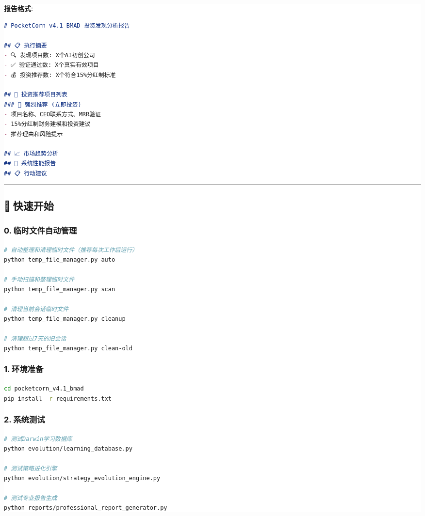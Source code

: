 **报告格式**:
```markdown
# PocketCorn v4.1 BMAD 投资发现分析报告

## 📋 执行摘要
- 🔍 发现项目数: X个AI初创公司
- ✅ 验证通过数: X个真实有效项目
- 💰 投资推荐数: X个符合15%分红制标准

## 🎯 投资推荐项目列表
### 🌟 强烈推荐 (立即投资)
- 项目名称、CEO联系方式、MRR验证
- 15%分红制财务建模和投资建议
- 推荐理由和风险提示

## 📈 市场趋势分析
## 🔧 系统性能报告  
## 📋 行动建议
```

---

## 🚀 快速开始

### 0. 临时文件自动管理
```bash
# 自动整理和清理临时文件（推荐每次工作后运行）
python temp_file_manager.py auto

# 手动扫描和整理临时文件
python temp_file_manager.py scan

# 清理当前会话临时文件
python temp_file_manager.py cleanup

# 清理超过7天的旧会话
python temp_file_manager.py clean-old
```

### 1. 环境准备
```bash
cd pocketcorn_v4.1_bmad
pip install -r requirements.txt
```

### 2. 系统测试
```bash
# 测试Darwin学习数据库
python evolution/learning_database.py

# 测试策略进化引擎
python evolution/strategy_evolution_engine.py

# 测试专业报告生成
python reports/professional_report_generator.py
```
